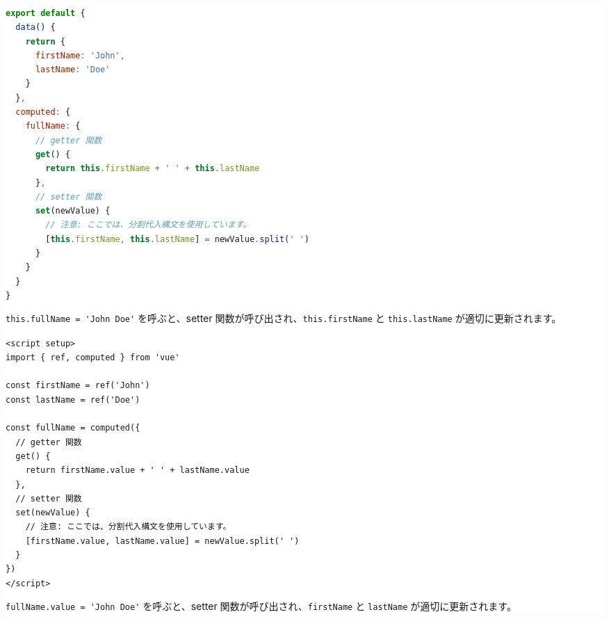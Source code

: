 <div class="options-api">

```js
export default {
  data() {
    return {
      firstName: 'John',
      lastName: 'Doe'
    }
  },
  computed: {
    fullName: {
      // getter 関数
      get() {
        return this.firstName + ' ' + this.lastName
      },
      // setter 関数
      set(newValue) {
        // 注意: ここでは、分割代入構文を使用しています。
        [this.firstName, this.lastName] = newValue.split(' ')
      }
    }
  }
}
```

`this.fullName = 'John Doe'` を呼ぶと、setter 関数が呼び出され、`this.firstName` と `this.lastName` が適切に更新されます。

</div>

<div class="composition-api">

```vue
<script setup>
import { ref, computed } from 'vue'

const firstName = ref('John')
const lastName = ref('Doe')

const fullName = computed({
  // getter 関数
  get() {
    return firstName.value + ' ' + lastName.value
  },
  // setter 関数
  set(newValue) {
    // 注意: ここでは、分割代入構文を使用しています。
    [firstName.value, lastName.value] = newValue.split(' ')
  }
})
</script>
```

`fullName.value = 'John Doe'` を呼ぶと、setter 関数が呼び出され、`firstName` と `lastName` が適切に更新されます。
